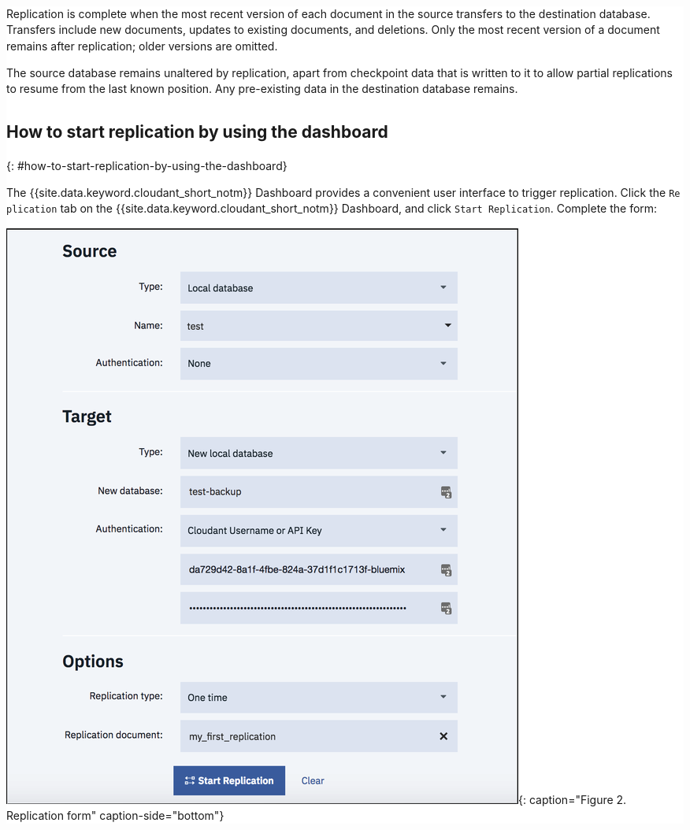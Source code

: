 Replication is complete when the most recent version of each document in the source transfers to the destination database.
Transfers include new documents,
updates to existing documents,
and deletions.
Only the most recent version of a document remains after replication;
older versions are omitted.

The source database remains unaltered by replication,
apart from checkpoint data that is written to it to allow partial replications to resume from the last known position.
Any pre-existing data in the destination database remains.

## How to start replication by using the dashboard
{: #how-to-start-replication-by-using-the-dashboard}

The {{site.data.keyword.cloudant_short_notm}} Dashboard provides a convenient user interface to trigger replication.
Click the `Replication` tab on the {{site.data.keyword.cloudant_short_notm}} Dashboard, and click `Start Replication`.
Complete the form:

![Replication form](../images/replication_guide_2.png){: caption="Figure 2. Replication form" caption-side="bottom"}
